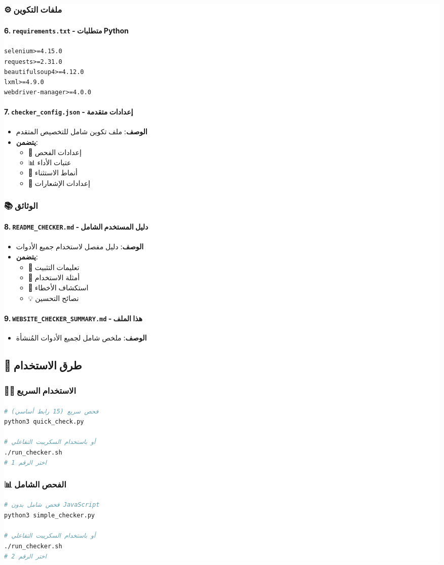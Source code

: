 ### ⚙️ ملفات التكوين

#### 6. `requirements.txt` - متطلبات Python
```
selenium>=4.15.0
requests>=2.31.0
beautifulsoup4>=4.12.0
lxml>=4.9.0
webdriver-manager>=4.0.0
```

#### 7. `checker_config.json` - إعدادات متقدمة
- **الوصف**: ملف تكوين شامل للتخصيص المتقدم
- **يتضمن**:
  - 🔧 إعدادات الفحص
  - 📊 عتبات الأداء
  - 🚫 أنماط الاستثناء
  - 📧 إعدادات الإشعارات

### 📚 الوثائق

#### 8. `README_CHECKER.md` - دليل المستخدم الشامل
- **الوصف**: دليل مفصل لاستخدام جميع الأدوات
- **يتضمن**:
  - 🚀 تعليمات التثبيت
  - 📖 أمثلة الاستخدام
  - 🔧 استكشاف الأخطاء
  - 💡 نصائح التحسين

#### 9. `WEBSITE_CHECKER_SUMMARY.md` - هذا الملف
- **الوصف**: ملخص شامل لجميع الأدوات المُنشأة

## 🎯 طرق الاستخدام

### 🏃‍♂️ الاستخدام السريع
```bash
# فحص سريع (15 رابط أساسي)
python3 quick_check.py

# أو باستخدام السكريبت التفاعلي
./run_checker.sh
# اختر الرقم 1
```

### 📊 الفحص الشامل
```bash
# فحص شامل بدون JavaScript
python3 simple_checker.py

# أو باستخدام السكريبت التفاعلي
./run_checker.sh
# اختر الرقم 2
```
